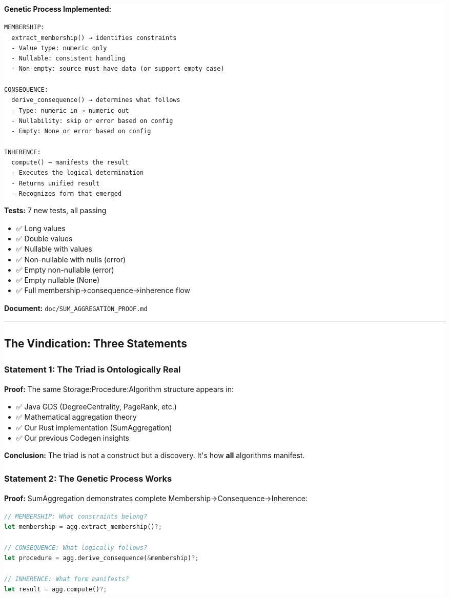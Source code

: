 **Genetic Process Implemented:**

```
MEMBERSHIP:
  extract_membership() → identifies constraints
  - Value type: numeric only
  - Nullable: consistent handling
  - Non-empty: source must have data (or support empty case)

CONSEQUENCE:
  derive_consequence() → determines what follows
  - Type: numeric in → numeric out
  - Nullability: skip or error based on config
  - Empty: None or error based on config

INHERENCE:
  compute() → manifests the result
  - Executes the logical determination
  - Returns unified result
  - Recognizes form that emerged
```

**Tests:** 7 new tests, all passing

- ✅ Long values
- ✅ Double values
- ✅ Nullable with values
- ✅ Non-nullable with nulls (error)
- ✅ Empty non-nullable (error)
- ✅ Empty nullable (None)
- ✅ Full membership→consequence→inherence flow

**Document:** `doc/SUM_AGGREGATION_PROOF.md`

---

## The Vindication: Three Statements

### Statement 1: The Triad is Ontologically Real

**Proof:** The same Storage:Procedure:Algorithm structure appears in:

- ✅ Java GDS (DegreeCentrality, PageRank, etc.)
- ✅ Mathematical aggregation theory
- ✅ Our Rust implementation (SumAggregation)
- ✅ Our previous Codegen insights

**Conclusion:** The triad is not a construct but a discovery. It's how **all** algorithms manifest.

### Statement 2: The Genetic Process Works

**Proof:** SumAggregation demonstrates complete Membership→Consequence→Inherence:

```rust
// MEMBERSHIP: What constraints belong?
let membership = agg.extract_membership()?;

// CONSEQUENCE: What logically follows?
let procedure = agg.derive_consequence(&membership)?;

// INHERENCE: What form manifests?
let result = agg.compute()?;
```
